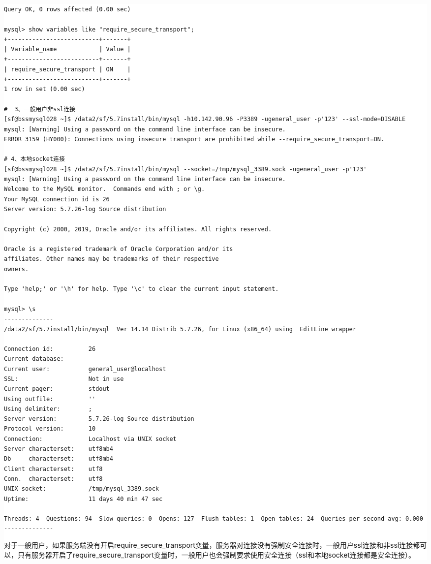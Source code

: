 ```
Query OK, 0 rows affected (0.00 sec)

mysql> show variables like "require_secure_transport";
+--------------------------+-------+
| Variable_name            | Value |
+--------------------------+-------+
| require_secure_transport | ON    |
+--------------------------+-------+
1 row in set (0.00 sec)

#  3、一般用户非ssl连接
[sf@bssmysql028 ~]$ /data2/sf/5.7install/bin/mysql -h10.142.90.96 -P3389 -ugeneral_user -p'123' --ssl-mode=DISABLE
mysql: [Warning] Using a password on the command line interface can be insecure.
ERROR 3159 (HY000): Connections using insecure transport are prohibited while --require_secure_transport=ON.

# 4、本地socket连接
[sf@bssmysql028 ~]$ /data2/sf/5.7install/bin/mysql --socket=/tmp/mysql_3389.sock -ugeneral_user -p'123' 
mysql: [Warning] Using a password on the command line interface can be insecure.
Welcome to the MySQL monitor.  Commands end with ; or \g.
Your MySQL connection id is 26
Server version: 5.7.26-log Source distribution

Copyright (c) 2000, 2019, Oracle and/or its affiliates. All rights reserved.

Oracle is a registered trademark of Oracle Corporation and/or its
affiliates. Other names may be trademarks of their respective
owners.

Type 'help;' or '\h' for help. Type '\c' to clear the current input statement.

mysql> \s
--------------
/data2/sf/5.7install/bin/mysql  Ver 14.14 Distrib 5.7.26, for Linux (x86_64) using  EditLine wrapper

Connection id:          26
Current database:
Current user:           general_user@localhost
SSL:                    Not in use
Current pager:          stdout
Using outfile:          ''
Using delimiter:        ;
Server version:         5.7.26-log Source distribution
Protocol version:       10
Connection:             Localhost via UNIX socket
Server characterset:    utf8mb4
Db     characterset:    utf8mb4
Client characterset:    utf8
Conn.  characterset:    utf8
UNIX socket:            /tmp/mysql_3389.sock
Uptime:                 11 days 40 min 47 sec

Threads: 4  Questions: 94  Slow queries: 0  Opens: 127  Flush tables: 1  Open tables: 24  Queries per second avg: 0.000
--------------
```
对于一般用户，如果服务端没有开启require_secure_transport变量，服务器对连接没有强制安全连接时，一般用户ssl连接和非ssl连接都可以，只有服务器开启了require_secure_transport变量时，一般用户也会强制要求使用安全连接（ssl和本地socket连接都是安全连接）。
